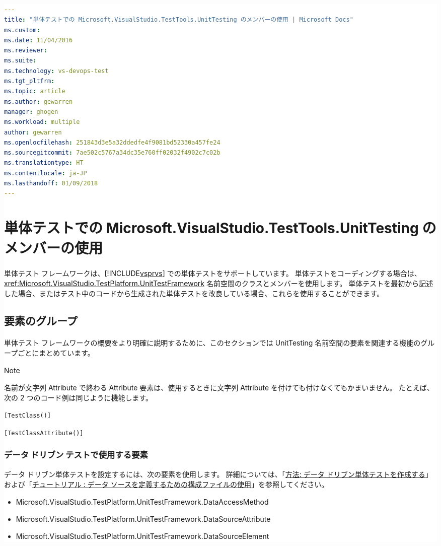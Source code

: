 ```yaml
---
title: "単体テストでの Microsoft.VisualStudio.TestTools.UnitTesting のメンバーの使用 | Microsoft Docs"
ms.custom: 
ms.date: 11/04/2016
ms.reviewer: 
ms.suite: 
ms.technology: vs-devops-test
ms.tgt_pltfrm: 
ms.topic: article
ms.author: gewarren
manager: ghogen
ms.workload: multiple
author: gewarren
ms.openlocfilehash: 251843d3e5a32ddedfe4f9081bd52330a457fe24
ms.sourcegitcommit: 7ae502c5767a34dc35e760ff02032f4902c7c02b
ms.translationtype: HT
ms.contentlocale: ja-JP
ms.lasthandoff: 01/09/2018
---
```

# <a name="using-microsoftvisualstudiotesttoolsunittesting-members-in-unit-tests"></a>単体テストでの Microsoft.VisualStudio.TestTools.UnitTesting のメンバーの使用
単体テスト フレームワークは、[!INCLUDE[vsprvs](../code-quality/includes/vsprvs_md.md)] での単体テストをサポートしています。 単体テストをコーディングする場合は、<xref:Microsoft.VisualStudio.TestPlatform.UnitTestFramework> 名前空間のクラスとメンバーを使用します。 単体テストを最初から記述した場合、またはテスト中のコードから生成された単体テストを改良している場合、これらを使用することができます。  
  
## <a name="groups-of-elements"></a>要素のグループ  
 単体テスト フレームワークの概要をより明確に説明するために、このセクションでは UnitTesting 名前空間の要素を関連する機能のグループごとにまとめています。  
  
> [!NOTE]
>  名前が文字列 Attribute で終わる Attribute 要素は、使用するときに文字列 Attribute を付けても付けなくてもかまいません。 たとえば、次の 2 つのコード例は同じように機能します。  
>   
>  `[TestClass()]`  
>   
>  `[TestClassAttribute()]`  
  
### <a name="elements-used-for-data-driven-testing"></a>データ ドリブン テストで使用する要素  
 データ ドリブン単体テストを設定するには、次の要素を使用します。 詳細については、「[方法: データ ドリブン単体テストを作成する](../test/how-to-create-a-data-driven-unit-test.md)」および「[チュートリアル : データ ソースを定義するための構成ファイルの使用](../test/walkthrough-using-a-configuration-file-to-define-a-data-source.md)」を参照してください。  
  
-   Microsoft.VisualStudio.TestPlatform.UnitTestFramework.DataAccessMethod  
  
-   Microsoft.VisualStudio.TestPlatform.UnitTestFramework.DataSourceAttribute 
  
-   Microsoft.VisualStudio.TestPlatform.UnitTestFramework.DataSourceElement  
  